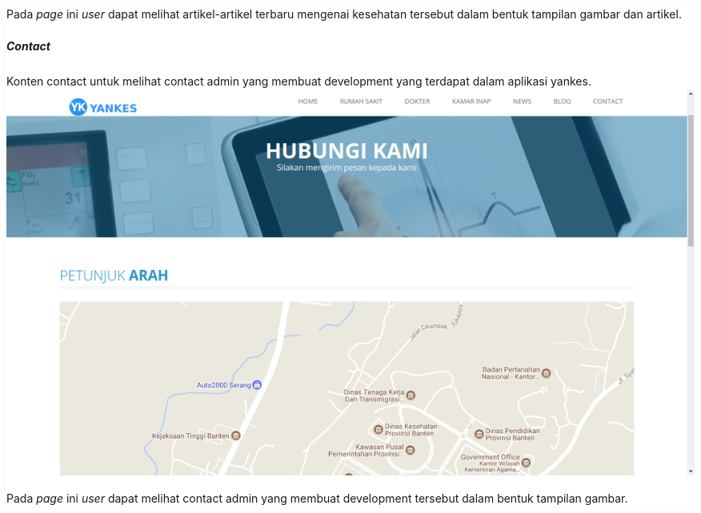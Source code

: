 Pada *page* ini *user* dapat melihat artikel-artikel terbaru mengenai kesehatan tersebut dalam bentuk tampilan gambar dan artikel.

##### Contact 
Konten contact untuk melihat contact admin yang membuat development yang terdapat dalam aplikasi yankes.
[![tampilan-awal](/document/aplikasi/layanan-kesehatan/images/uat/11-tampilan-contact.png)](http://yankes-01.dev.bantenprov.go.id/contact)

Pada *page* ini *user* dapat melihat contact admin yang membuat development tersebut dalam bentuk tampilan gambar.
